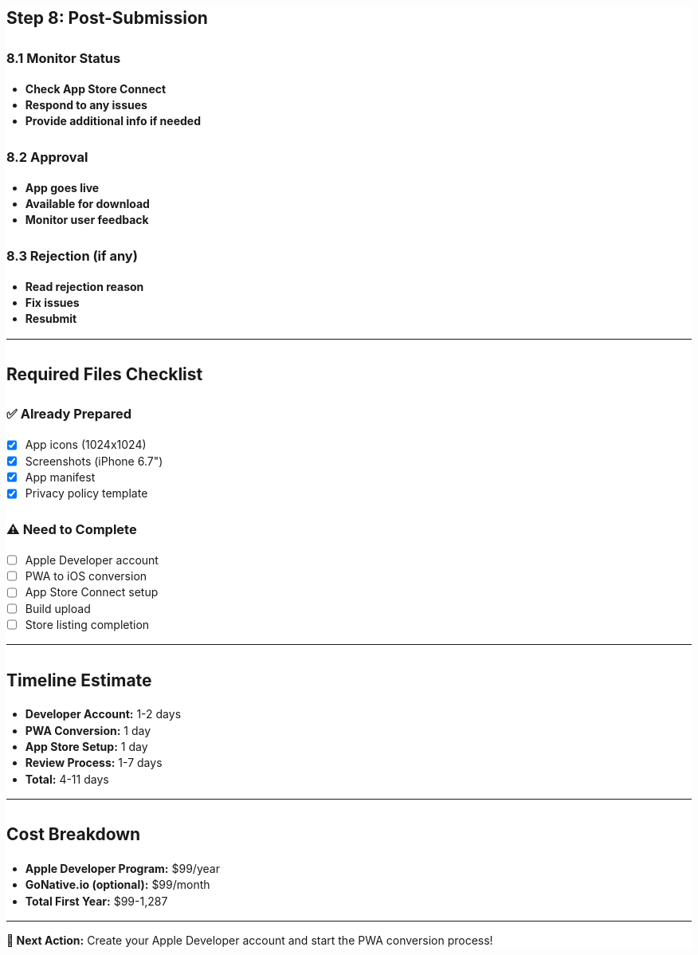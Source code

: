 ## **Step 8: Post-Submission**

### **8.1 Monitor Status**
- **Check App Store Connect**
- **Respond to any issues**
- **Provide additional info if needed**

### **8.2 Approval**
- **App goes live**
- **Available for download**
- **Monitor user feedback**

### **8.3 Rejection (if any)**
- **Read rejection reason**
- **Fix issues**
- **Resubmit**

---

## **Required Files Checklist**

### **✅ Already Prepared**
- [x] App icons (1024x1024)
- [x] Screenshots (iPhone 6.7")
- [x] App manifest
- [x] Privacy policy template

### **⚠️ Need to Complete**
- [ ] Apple Developer account
- [ ] PWA to iOS conversion
- [ ] App Store Connect setup
- [ ] Build upload
- [ ] Store listing completion

---

## **Timeline Estimate**

- **Developer Account:** 1-2 days
- **PWA Conversion:** 1 day
- **App Store Setup:** 1 day
- **Review Process:** 1-7 days
- **Total:** 4-11 days

---

## **Cost Breakdown**

- **Apple Developer Program:** $99/year
- **GoNative.io (optional):** $99/month
- **Total First Year:** $99-1,287

---

**🎯 Next Action:** Create your Apple Developer account and start the PWA conversion process!
